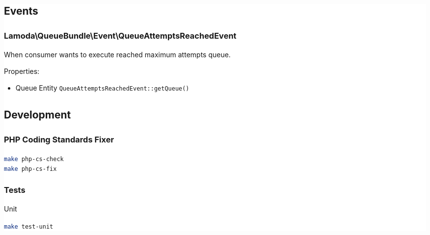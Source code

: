 ## Events

### Lamoda\QueueBundle\Event\QueueAttemptsReachedEvent

When consumer wants to execute reached maximum attempts queue.

Properties:
  + Queue Entity `QueueAttemptsReachedEvent::getQueue()`

## Development

### PHP Coding Standards Fixer

```bash
make php-cs-check
make php-cs-fix
```

### Tests

Unit

```bash
make test-unit
```
